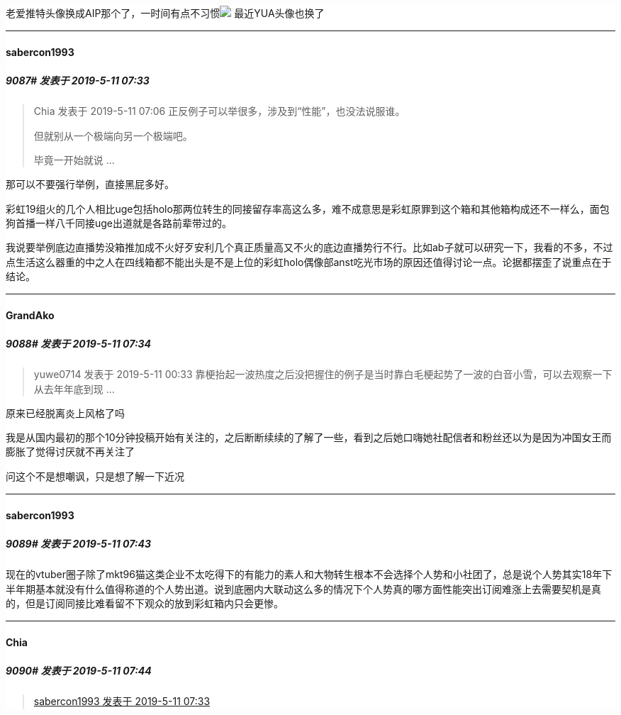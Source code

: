 
老爱推特头像换成AIP那个了，一时间有点不习惯<img src="https://static.saraba1st.com/image/smiley/face2017/068.png" referrerpolicy="no-referrer">
最近YUA头像也换了


-----

####  sabercon1993  
##### 9087#       发表于 2019-5-11 07:33


<blockquote>Chia 发表于 2019-5-11 07:06
正反例子可以举很多，涉及到“性能”，也没法说服谁。

但就别从一个极端向另一个极端吧。

毕竟一开始就说 ...</blockquote>
那可以不要强行举例，直接黑屁多好。

彩虹19组火的几个人相比uge包括holo那两位转生的同接留存率高这么多，难不成意思是彩虹原罪到这个箱和其他箱构成还不一样么，面包狗首播一样八千同接uge出道就是各路前辈带过的。


我说要举例底边直播势没箱推加成不火好歹安利几个真正质量高又不火的底边直播势行不行。比如ab子就可以研究一下，我看的不多，不过点生活这么器重的中之人在四线箱都不能出头是不是上位的彩虹holo偶像部anst吃光市场的原因还值得讨论一点。论据都摆歪了说重点在于结论。


-----

####  GrandAko  
##### 9088#       发表于 2019-5-11 07:34


<blockquote>yuwe0714 发表于 2019-5-11 00:33
靠梗抬起一波热度之后没把握住的例子是当时靠白毛梗起势了一波的白音小雪，可以去观察一下从去年年底到现 ...</blockquote>
原来已经脱离炎上风格了吗

我是从国内最初的那个10分钟投稿开始有关注的，之后断断续续的了解了一些，看到之后她口嗨她社配信者和粉丝还以为是因为冲国女王而膨胀了觉得讨厌就不再关注了


问这个不是想嘲讽，只是想了解一下近况


-----

####  sabercon1993  
##### 9089#       发表于 2019-5-11 07:43


现在的vtuber圈子除了mkt96猫这类企业不太吃得下的有能力的素人和大物转生根本不会选择个人势和小社团了，总是说个人势其实18年下半年期基本就没有什么值得称道的个人势出道。说到底圈内大联动这么多的情况下个人势真的哪方面性能突出订阅难涨上去需要契机是真的，但是订阅同接比难看留不下观众的放到彩虹箱内只会更惨。


-----

####  Chia  
##### 9090#       发表于 2019-5-11 07:44


<blockquote><a href="httphttps://bbs.saraba1st.com/2b/forum.php?mod=redirect&amp;goto=findpost&amp;pid=43647002&amp;ptid=1823171" target="_blank">sabercon1993 发表于 2019-5-11 07:33</a>
